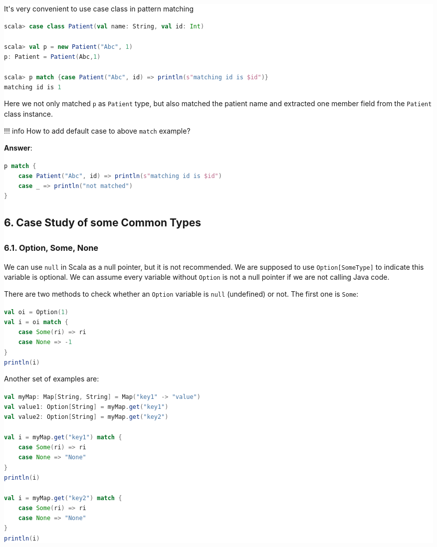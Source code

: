 It's very convenient to use case class in pattern matching

```scala
scala> case class Patient(val name: String, val id: Int)

scala> val p = new Patient("Abc", 1)
p: Patient = Patient(Abc,1)

scala> p match {case Patient("Abc", id) => println(s"matching id is $id")}
matching id is 1
```

Here we not only matched `p` as `Patient` type, but also matched the patient name and extracted one member field from the `Patient` class instance.

!!! info
    How to add default case to above `match` example?

**Answer**:
```scala
p match {
    case Patient("Abc", id) => println(s"matching id is $id")
    case _ => println("not matched")
}
```

## 6. Case Study of some Common Types

### 6.1. Option, Some, None

We can use `null` in Scala as a null pointer, but it is not recommended.
We are supposed to use `Option[SomeType]` to indicate this variable is optional.
We can assume every variable without `Option` is not a null pointer if we are not calling Java code.

There are two methods to check whether an `Option` variable is `null` (undefined) or not.
The first one is `Some`:

```scala
val oi = Option(1)
val i = oi match {
	case Some(ri) => ri
	case None => -1
}
println(i)
```

Another set of examples are:
```scala
val myMap: Map[String, String] = Map("key1" -> "value")
val value1: Option[String] = myMap.get("key1")
val value2: Option[String] = myMap.get("key2")

val i = myMap.get("key1") match {
	case Some(ri) => ri
	case None => "None"
}
println(i)

val i = myMap.get("key2") match {
	case Some(ri) => ri
	case None => "None"
}
println(i)
```
